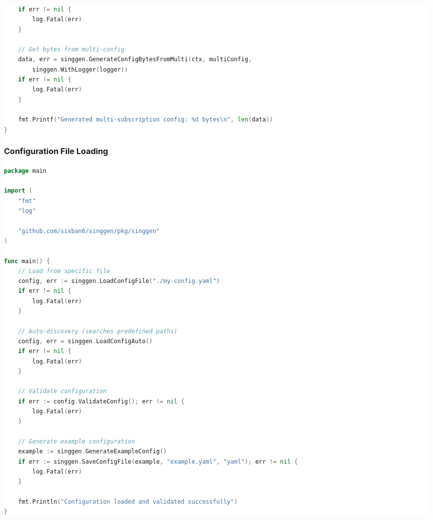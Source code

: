 ```go
    if err != nil {
        log.Fatal(err)
    }
    
    // Get bytes from multi-config
    data, err = singgen.GenerateConfigBytesFromMulti(ctx, multiConfig, 
        singgen.WithLogger(logger))
    if err != nil {
        log.Fatal(err)
    }
    
    fmt.Printf("Generated multi-subscription config: %d bytes\n", len(data))
}
```

### Configuration File Loading

```go
package main

import (
    "fmt"
    "log"
    
    "github.com/sixban6/singgen/pkg/singgen"
)

func main() {
    // Load from specific file
    config, err := singgen.LoadConfigFile("./my-config.yaml")
    if err != nil {
        log.Fatal(err)
    }
    
    // Auto-discovery (searches predefined paths)
    config, err = singgen.LoadConfigAuto()
    if err != nil {
        log.Fatal(err)
    }
    
    // Validate configuration
    if err := config.ValidateConfig(); err != nil {
        log.Fatal(err)
    }
    
    // Generate example configuration
    example := singgen.GenerateExampleConfig()
    if err := singgen.SaveConfigFile(example, "example.yaml", "yaml"); err != nil {
        log.Fatal(err)
    }
    
    fmt.Println("Configuration loaded and validated successfully")
}
```
